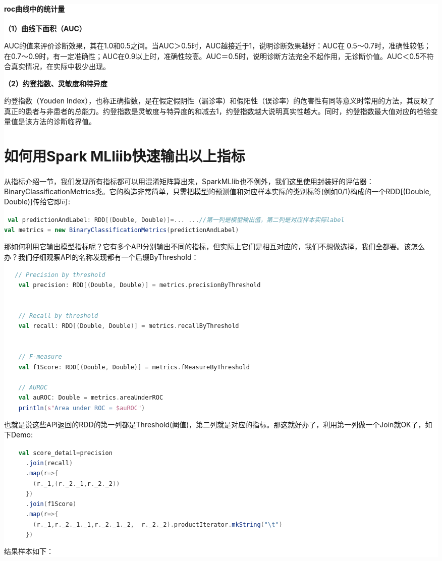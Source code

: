 #### roc曲线中的统计量

**（1）曲线下面积（AUC）**

AUC的值来评价诊断效果，其在1.0和0.5之间。当AUC＞0.5时，AUC越接近于1，说明诊断效果越好：AUC在 0.5～0.7时，准确性较低；在0.7～0.9时，有一定准确性；AUC在0.9以上时，准确性较高。AUC＝0.5时，说明诊断方法完全不起作用，无诊断价值。AUC＜0.5不符合真实情况，在实际中极少出现。 

**（2）约登指数、灵敏度和特异度**

约登指数（Youden Index），也称正确指数，是在假定假阴性（漏诊率）和假阳性（误诊率）的危害性有同等意义时常用的方法，其反映了真正的患者与非患者的总能力。约登指数是灵敏度与特异度的和减去1，约登指数越大说明真实性越大。同时，约登指数最大值对应的检验变量值是该方法的诊断临界值。

# 如何用Spark MLliib快速输出以上指标

​        从指标介绍一节，我们发现所有指标都可以用混淆矩阵算出来，SparkMLlib也不例外，我们这里使用封装好的评估器： BinaryClassificationMetrics类。它的构造非常简单，只需把模型的预测值和对应样本实际的类别标签(例如0/1)构成的一个RDD[(Double, Double)]传给它即可:

```scala
 val predictionAndLabel: RDD[(Double, Double)]=... ...//第一列是模型输出值，第二列是对应样本实际label 
val metrics = new BinaryClassificationMetrics(predictionAndLabel)
```

那如何利用它输出模型指标呢？它有多个API分别输出不同的指标，但实际上它们是相互对应的，我们不想做选择，我们全都要。该怎么办？我们仔细观察API的名称发现都有一个后缀ByThreshold：

```scala
   // Precision by threshold
    val precision: RDD[(Double, Double)] = metrics.precisionByThreshold


    // Recall by threshold
    val recall: RDD[(Double, Double)] = metrics.recallByThreshold


    // F-measure
    val f1Score: RDD[(Double, Double)] = metrics.fMeasureByThreshold

    // AUROC
    val auROC: Double = metrics.areaUnderROC
    println(s"Area under ROC = $auROC")
```

也就是说这些API返回的RDD的第一列都是Threshold(阈值)，第二列就是对应的指标。那这就好办了，利用第一列做一个Join就OK了，如下Demo:

```scala
    val score_detail=precision
      .join(recall)
      .map(r=>{
        (r._1,(r._2._1,r._2._2))
      })
      .join(f1Score)
      .map(r=>{
        (r._1,r._2._1._1,r._2._1._2,  r._2._2).productIterator.mkString("\t")
      })
```

结果样本如下：
